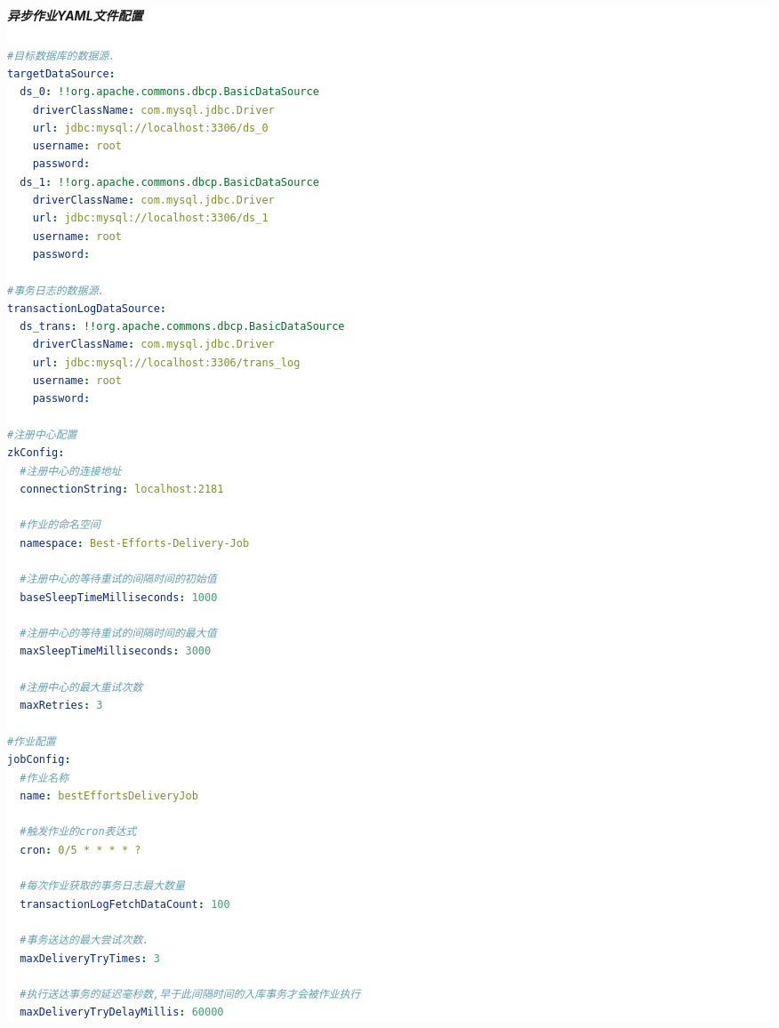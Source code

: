 ##### 异步作业YAML文件配置
```yaml
#目标数据库的数据源.
targetDataSource:
  ds_0: !!org.apache.commons.dbcp.BasicDataSource
    driverClassName: com.mysql.jdbc.Driver
    url: jdbc:mysql://localhost:3306/ds_0
    username: root
    password:
  ds_1: !!org.apache.commons.dbcp.BasicDataSource
    driverClassName: com.mysql.jdbc.Driver
    url: jdbc:mysql://localhost:3306/ds_1
    username: root
    password:

#事务日志的数据源.
transactionLogDataSource:
  ds_trans: !!org.apache.commons.dbcp.BasicDataSource
    driverClassName: com.mysql.jdbc.Driver
    url: jdbc:mysql://localhost:3306/trans_log
    username: root
    password:

#注册中心配置
zkConfig:
  #注册中心的连接地址
  connectionString: localhost:2181
  
  #作业的命名空间
  namespace: Best-Efforts-Delivery-Job
  
  #注册中心的等待重试的间隔时间的初始值
  baseSleepTimeMilliseconds: 1000
  
  #注册中心的等待重试的间隔时间的最大值
  maxSleepTimeMilliseconds: 3000
  
  #注册中心的最大重试次数
  maxRetries: 3

#作业配置
jobConfig:
  #作业名称
  name: bestEffortsDeliveryJob
  
  #触发作业的cron表达式
  cron: 0/5 * * * * ?
  
  #每次作业获取的事务日志最大数量
  transactionLogFetchDataCount: 100
  
  #事务送达的最大尝试次数.
  maxDeliveryTryTimes: 3
  
  #执行送达事务的延迟毫秒数,早于此间隔时间的入库事务才会被作业执行
  maxDeliveryTryDelayMillis: 60000
```
